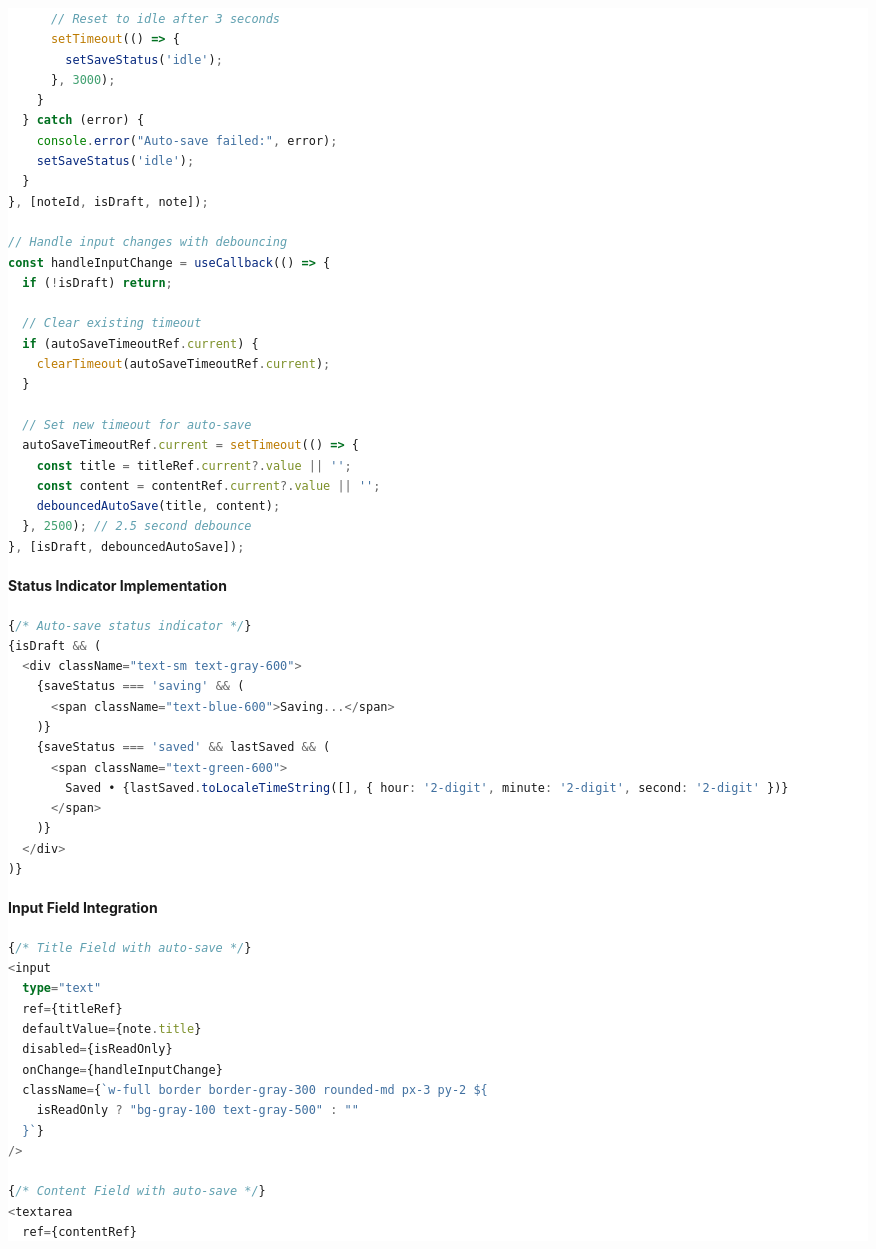 ```typescript
      // Reset to idle after 3 seconds
      setTimeout(() => {
        setSaveStatus('idle');
      }, 3000);
    }
  } catch (error) {
    console.error("Auto-save failed:", error);
    setSaveStatus('idle');
  }
}, [noteId, isDraft, note]);

// Handle input changes with debouncing
const handleInputChange = useCallback(() => {
  if (!isDraft) return;

  // Clear existing timeout
  if (autoSaveTimeoutRef.current) {
    clearTimeout(autoSaveTimeoutRef.current);
  }

  // Set new timeout for auto-save
  autoSaveTimeoutRef.current = setTimeout(() => {
    const title = titleRef.current?.value || '';
    const content = contentRef.current?.value || '';
    debouncedAutoSave(title, content);
  }, 2500); // 2.5 second debounce
}, [isDraft, debouncedAutoSave]);
```

#### Status Indicator Implementation
```typescript
{/* Auto-save status indicator */}
{isDraft && (
  <div className="text-sm text-gray-600">
    {saveStatus === 'saving' && (
      <span className="text-blue-600">Saving...</span>
    )}
    {saveStatus === 'saved' && lastSaved && (
      <span className="text-green-600">
        Saved • {lastSaved.toLocaleTimeString([], { hour: '2-digit', minute: '2-digit', second: '2-digit' })}
      </span>
    )}
  </div>
)}
```

#### Input Field Integration
```typescript
{/* Title Field with auto-save */}
<input
  type="text"
  ref={titleRef}
  defaultValue={note.title}
  disabled={isReadOnly}
  onChange={handleInputChange}
  className={`w-full border border-gray-300 rounded-md px-3 py-2 ${
    isReadOnly ? "bg-gray-100 text-gray-500" : ""
  }`}
/>

{/* Content Field with auto-save */}
<textarea
  ref={contentRef}
```
